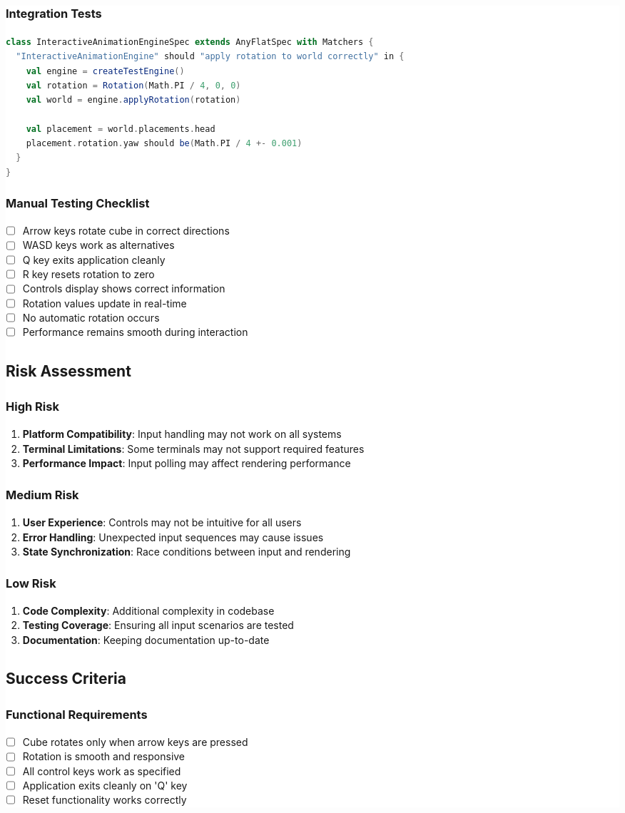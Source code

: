 
### **Integration Tests**
```scala
class InteractiveAnimationEngineSpec extends AnyFlatSpec with Matchers {
  "InteractiveAnimationEngine" should "apply rotation to world correctly" in {
    val engine = createTestEngine()
    val rotation = Rotation(Math.PI / 4, 0, 0)
    val world = engine.applyRotation(rotation)
    
    val placement = world.placements.head
    placement.rotation.yaw should be(Math.PI / 4 +- 0.001)
  }
}
```

### **Manual Testing Checklist**
- [ ] Arrow keys rotate cube in correct directions
- [ ] WASD keys work as alternatives
- [ ] Q key exits application cleanly
- [ ] R key resets rotation to zero
- [ ] Controls display shows correct information
- [ ] Rotation values update in real-time
- [ ] No automatic rotation occurs
- [ ] Performance remains smooth during interaction

## Risk Assessment

### **High Risk**
1. **Platform Compatibility**: Input handling may not work on all systems
2. **Terminal Limitations**: Some terminals may not support required features
3. **Performance Impact**: Input polling may affect rendering performance

### **Medium Risk**
1. **User Experience**: Controls may not be intuitive for all users
2. **Error Handling**: Unexpected input sequences may cause issues
3. **State Synchronization**: Race conditions between input and rendering

### **Low Risk**
1. **Code Complexity**: Additional complexity in codebase
2. **Testing Coverage**: Ensuring all input scenarios are tested
3. **Documentation**: Keeping documentation up-to-date

## Success Criteria

### **Functional Requirements**
- [ ] Cube rotates only when arrow keys are pressed
- [ ] Rotation is smooth and responsive
- [ ] All control keys work as specified
- [ ] Application exits cleanly on 'Q' key
- [ ] Reset functionality works correctly
